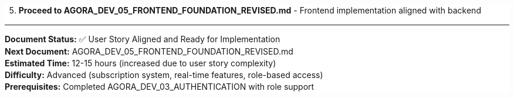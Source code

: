 5. **Proceed to AGORA_DEV_05_FRONTEND_FOUNDATION_REVISED.md** - Frontend implementation aligned with backend

---

**Document Status:** ✅ User Story Aligned and Ready for Implementation  
**Next Document:** AGORA_DEV_05_FRONTEND_FOUNDATION_REVISED.md  
**Estimated Time:** 12-15 hours (increased due to user story complexity)  
**Difficulty:** Advanced (subscription system, real-time features, role-based access)  
**Prerequisites:** Completed AGORA_DEV_03_AUTHENTICATION with role support
